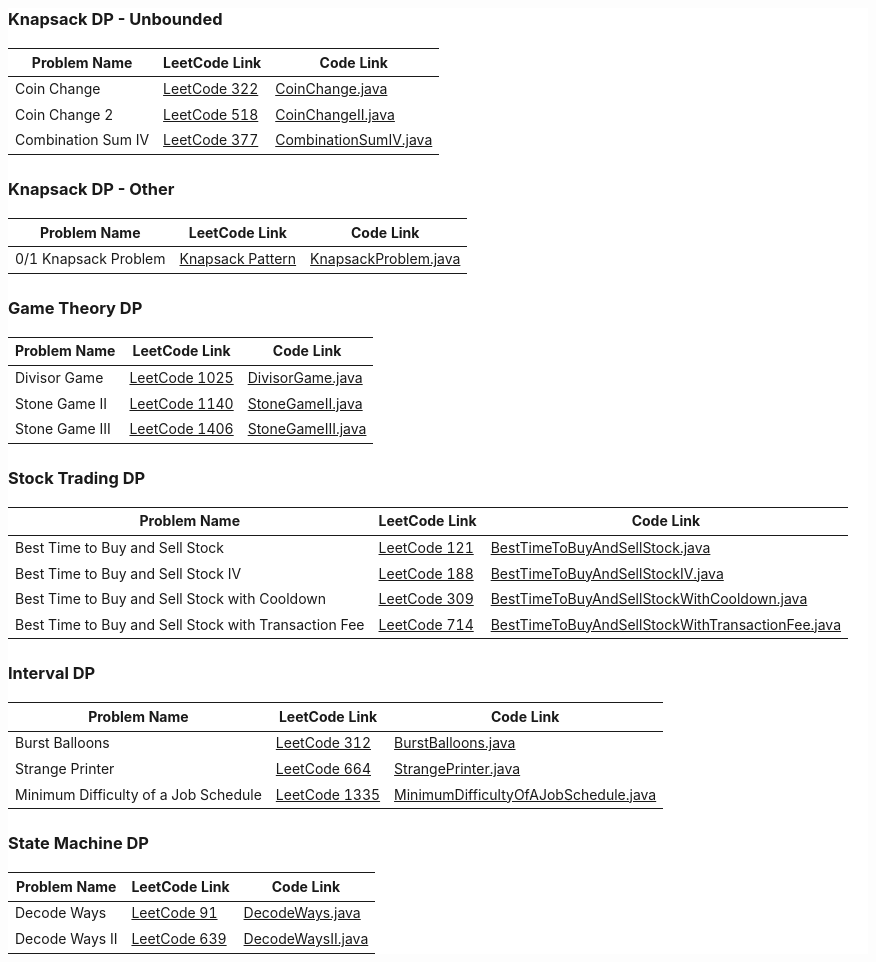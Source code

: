 ### Knapsack DP - Unbounded
| Problem Name | LeetCode Link | Code Link |
|--------------|--------------|-----------|
| Coin Change | [LeetCode 322](https://leetcode.com/problems/coin-change/) | [CoinChange.java](./knapsack/unbounded/CoinChange.java) |
| Coin Change 2 | [LeetCode 518](https://leetcode.com/problems/coin-change-2/) | [CoinChangeII.java](./knapsack/unbounded/CoinChangeII.java) |
| Combination Sum IV | [LeetCode 377](https://leetcode.com/problems/combination-sum-iv/) | [CombinationSumIV.java](./knapsack/unbounded/CombinationSumIV.java) |

### Knapsack DP - Other
| Problem Name | LeetCode Link | Code Link |
|--------------|--------------|-----------|
| 0/1 Knapsack Problem | [Knapsack Pattern](https://leetcode.com/problems/partition-equal-subset-sum/) | [KnapsackProblem.java](./knapsack/KnapsackProblem.java) |

### Game Theory DP
| Problem Name | LeetCode Link | Code Link |
|--------------|--------------|-----------|
| Divisor Game | [LeetCode 1025](https://leetcode.com/problems/divisor-game/) | [DivisorGame.java](./game_theory/DivisorGame.java) |
| Stone Game II | [LeetCode 1140](https://leetcode.com/problems/stone-game-ii/) | [StoneGameII.java](./game_theory/StoneGameII.java) |
| Stone Game III | [LeetCode 1406](https://leetcode.com/problems/stone-game-iii/) | [StoneGameIII.java](./game_theory/StoneGameIII.java) |

### Stock Trading DP
| Problem Name | LeetCode Link | Code Link |
|--------------|--------------|-----------|
| Best Time to Buy and Sell Stock | [LeetCode 121](https://leetcode.com/problems/best-time-to-buy-and-sell-stock/) | [BestTimeToBuyAndSellStock.java](./stock_trading/BestTimeToBuyAndSellStock.java) |
| Best Time to Buy and Sell Stock IV | [LeetCode 188](https://leetcode.com/problems/best-time-to-buy-and-sell-stock-iv/) | [BestTimeToBuyAndSellStockIV.java](./stock_trading/BestTimeToBuyAndSellStockIV.java) |
| Best Time to Buy and Sell Stock with Cooldown | [LeetCode 309](https://leetcode.com/problems/best-time-to-buy-and-sell-stock-with-cooldown/) | [BestTimeToBuyAndSellStockWithCooldown.java](./stock_trading/BestTimeToBuyAndSellStockWithCooldown.java) |
| Best Time to Buy and Sell Stock with Transaction Fee | [LeetCode 714](https://leetcode.com/problems/best-time-to-buy-and-sell-stock-with-transaction-fee/) | [BestTimeToBuyAndSellStockWithTransactionFee.java](./stock_trading/BestTimeToBuyAndSellStockWithTransactionFee.java) |

### Interval DP
| Problem Name | LeetCode Link | Code Link |
|--------------|--------------|-----------|
| Burst Balloons | [LeetCode 312](https://leetcode.com/problems/burst-balloons/) | [BurstBalloons.java](./interval/BurstBalloons.java) |
| Strange Printer | [LeetCode 664](https://leetcode.com/problems/strange-printer/) | [StrangePrinter.java](./interval/StrangePrinter.java) |
| Minimum Difficulty of a Job Schedule | [LeetCode 1335](https://leetcode.com/problems/minimum-difficulty-of-a-job-schedule/) | [MinimumDifficultyOfAJobSchedule.java](./interval/MinimumDifficultyOfAJobSchedule.java) |

### State Machine DP
| Problem Name | LeetCode Link | Code Link |
|--------------|--------------|-----------|
| Decode Ways | [LeetCode 91](https://leetcode.com/problems/decode-ways/) | [DecodeWays.java](./state_machine/DecodeWays.java) |
| Decode Ways II | [LeetCode 639](https://leetcode.com/problems/decode-ways-ii/) | [DecodeWaysII.java](./state_machine/DecodeWaysII.java) |
